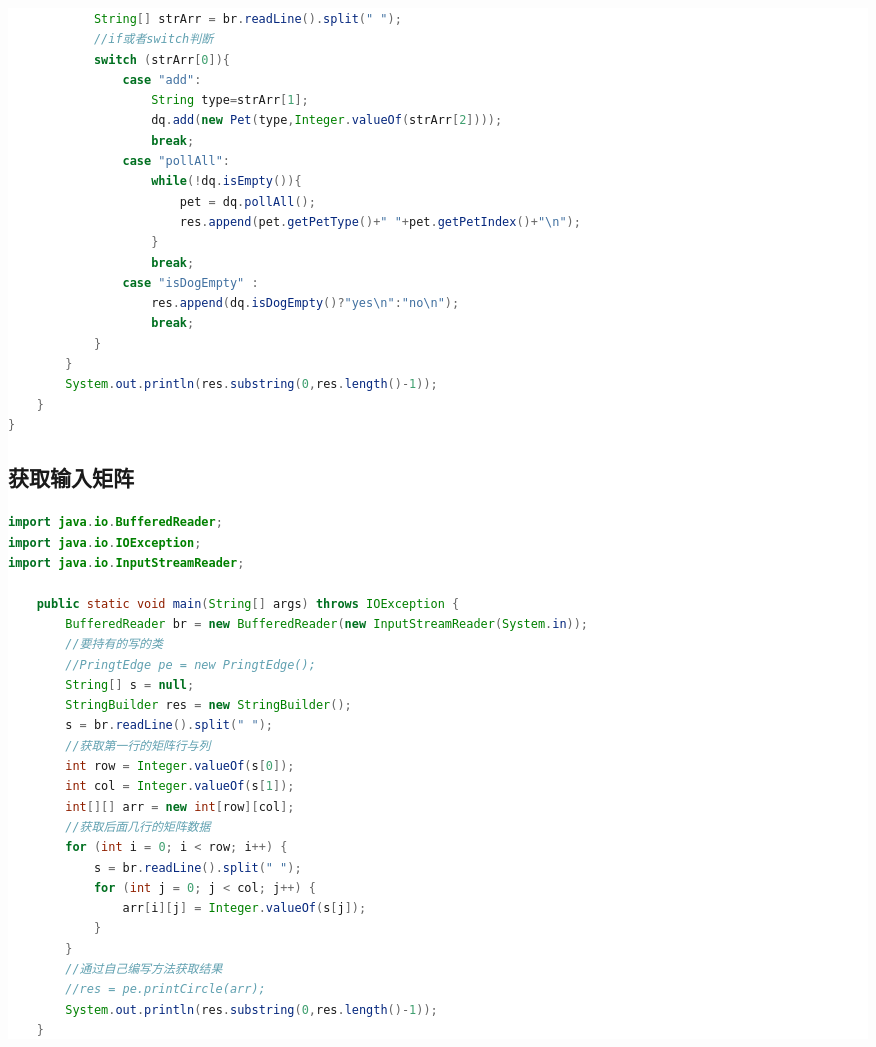 ~~~java
            String[] strArr = br.readLine().split(" ");
            //if或者switch判断
            switch (strArr[0]){
                case "add":
                    String type=strArr[1];
                    dq.add(new Pet(type,Integer.valueOf(strArr[2])));
                    break;
                case "pollAll":
                    while(!dq.isEmpty()){
                        pet = dq.pollAll();
                        res.append(pet.getPetType()+" "+pet.getPetIndex()+"\n");
                    }
                    break;
                case "isDogEmpty" :
                    res.append(dq.isDogEmpty()?"yes\n":"no\n");
                    break;
            }
        }
        System.out.println(res.substring(0,res.length()-1));
    }
}
~~~

## 获取输入矩阵

~~~java
import java.io.BufferedReader;
import java.io.IOException;
import java.io.InputStreamReader;

    public static void main(String[] args) throws IOException {
        BufferedReader br = new BufferedReader(new InputStreamReader(System.in));
        //要持有的写的类
        //PringtEdge pe = new PringtEdge();
        String[] s = null;
        StringBuilder res = new StringBuilder();
        s = br.readLine().split(" ");
        //获取第一行的矩阵行与列
        int row = Integer.valueOf(s[0]);
        int col = Integer.valueOf(s[1]);
        int[][] arr = new int[row][col];
        //获取后面几行的矩阵数据
        for (int i = 0; i < row; i++) {
            s = br.readLine().split(" ");
            for (int j = 0; j < col; j++) {
                arr[i][j] = Integer.valueOf(s[j]);
            }
        }
        //通过自己编写方法获取结果
        //res = pe.printCircle(arr);
        System.out.println(res.substring(0,res.length()-1));
    }
~~~

